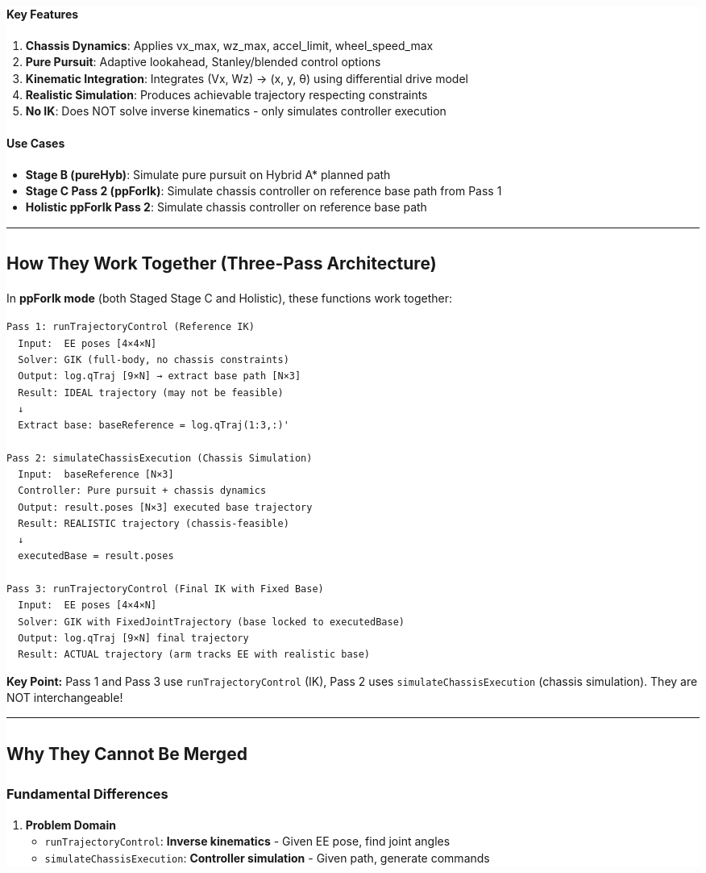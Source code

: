 #### Key Features
1. **Chassis Dynamics**: Applies vx_max, wz_max, accel_limit, wheel_speed_max
2. **Pure Pursuit**: Adaptive lookahead, Stanley/blended control options
3. **Kinematic Integration**: Integrates (Vx, Wz) → (x, y, θ) using differential drive model
4. **Realistic Simulation**: Produces achievable trajectory respecting constraints
5. **No IK**: Does NOT solve inverse kinematics - only simulates controller execution

#### Use Cases
- **Stage B (pureHyb)**: Simulate pure pursuit on Hybrid A* planned path
- **Stage C Pass 2 (ppForIk)**: Simulate chassis controller on reference base path from Pass 1
- **Holistic ppForIk Pass 2**: Simulate chassis controller on reference base path

---

## How They Work Together (Three-Pass Architecture)

In **ppForIk mode** (both Staged Stage C and Holistic), these functions work together:

```
Pass 1: runTrajectoryControl (Reference IK)
  Input:  EE poses [4×4×N]
  Solver: GIK (full-body, no chassis constraints)
  Output: log.qTraj [9×N] → extract base path [N×3]
  Result: IDEAL trajectory (may not be feasible)
  ↓
  Extract base: baseReference = log.qTraj(1:3,:)'

Pass 2: simulateChassisExecution (Chassis Simulation)
  Input:  baseReference [N×3]
  Controller: Pure pursuit + chassis dynamics
  Output: result.poses [N×3] executed base trajectory
  Result: REALISTIC trajectory (chassis-feasible)
  ↓
  executedBase = result.poses

Pass 3: runTrajectoryControl (Final IK with Fixed Base)
  Input:  EE poses [4×4×N]
  Solver: GIK with FixedJointTrajectory (base locked to executedBase)
  Output: log.qTraj [9×N] final trajectory
  Result: ACTUAL trajectory (arm tracks EE with realistic base)
```

**Key Point:** Pass 1 and Pass 3 use `runTrajectoryControl` (IK), Pass 2 uses `simulateChassisExecution` (chassis simulation). They are NOT interchangeable!

---

## Why They Cannot Be Merged

### Fundamental Differences

1. **Problem Domain**
   - `runTrajectoryControl`: **Inverse kinematics** - Given EE pose, find joint angles
   - `simulateChassisExecution`: **Controller simulation** - Given path, generate commands

